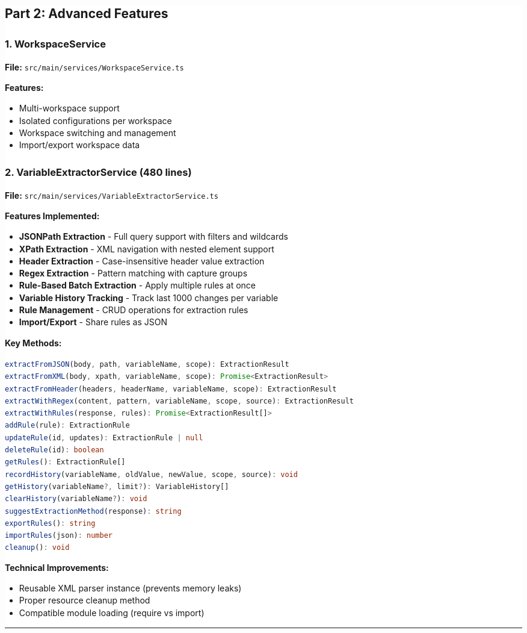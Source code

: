 
## Part 2: Advanced Features

### 1. WorkspaceService
**File:** `src/main/services/WorkspaceService.ts`

**Features:**
- Multi-workspace support
- Isolated configurations per workspace
- Workspace switching and management
- Import/export workspace data

### 2. VariableExtractorService (480 lines)

**File:** `src/main/services/VariableExtractorService.ts`

**Features Implemented:**
- **JSONPath Extraction** - Full query support with filters and wildcards
- **XPath Extraction** - XML navigation with nested element support
- **Header Extraction** - Case-insensitive header value extraction
- **Regex Extraction** - Pattern matching with capture groups
- **Rule-Based Batch Extraction** - Apply multiple rules at once
- **Variable History Tracking** - Track last 1000 changes per variable
- **Rule Management** - CRUD operations for extraction rules
- **Import/Export** - Share rules as JSON

**Key Methods:**
```typescript
extractFromJSON(body, path, variableName, scope): ExtractionResult
extractFromXML(body, xpath, variableName, scope): Promise<ExtractionResult>
extractFromHeader(headers, headerName, variableName, scope): ExtractionResult
extractWithRegex(content, pattern, variableName, scope, source): ExtractionResult
extractWithRules(response, rules): Promise<ExtractionResult[]>
addRule(rule): ExtractionRule
updateRule(id, updates): ExtractionRule | null
deleteRule(id): boolean
getRules(): ExtractionRule[]
recordHistory(variableName, oldValue, newValue, scope, source): void
getHistory(variableName?, limit?): VariableHistory[]
clearHistory(variableName?): void
suggestExtractionMethod(response): string
exportRules(): string
importRules(json): number
cleanup(): void
```

**Technical Improvements:**
- Reusable XML parser instance (prevents memory leaks)
- Proper resource cleanup method
- Compatible module loading (require vs import)

---
